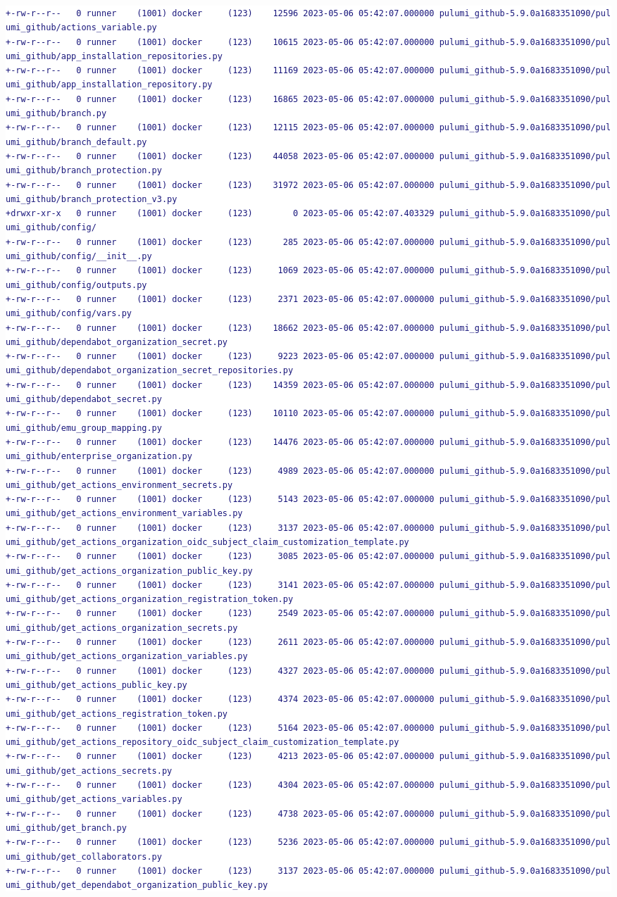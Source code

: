 ```diff
+-rw-r--r--   0 runner    (1001) docker     (123)    12596 2023-05-06 05:42:07.000000 pulumi_github-5.9.0a1683351090/pulumi_github/actions_variable.py
+-rw-r--r--   0 runner    (1001) docker     (123)    10615 2023-05-06 05:42:07.000000 pulumi_github-5.9.0a1683351090/pulumi_github/app_installation_repositories.py
+-rw-r--r--   0 runner    (1001) docker     (123)    11169 2023-05-06 05:42:07.000000 pulumi_github-5.9.0a1683351090/pulumi_github/app_installation_repository.py
+-rw-r--r--   0 runner    (1001) docker     (123)    16865 2023-05-06 05:42:07.000000 pulumi_github-5.9.0a1683351090/pulumi_github/branch.py
+-rw-r--r--   0 runner    (1001) docker     (123)    12115 2023-05-06 05:42:07.000000 pulumi_github-5.9.0a1683351090/pulumi_github/branch_default.py
+-rw-r--r--   0 runner    (1001) docker     (123)    44058 2023-05-06 05:42:07.000000 pulumi_github-5.9.0a1683351090/pulumi_github/branch_protection.py
+-rw-r--r--   0 runner    (1001) docker     (123)    31972 2023-05-06 05:42:07.000000 pulumi_github-5.9.0a1683351090/pulumi_github/branch_protection_v3.py
+drwxr-xr-x   0 runner    (1001) docker     (123)        0 2023-05-06 05:42:07.403329 pulumi_github-5.9.0a1683351090/pulumi_github/config/
+-rw-r--r--   0 runner    (1001) docker     (123)      285 2023-05-06 05:42:07.000000 pulumi_github-5.9.0a1683351090/pulumi_github/config/__init__.py
+-rw-r--r--   0 runner    (1001) docker     (123)     1069 2023-05-06 05:42:07.000000 pulumi_github-5.9.0a1683351090/pulumi_github/config/outputs.py
+-rw-r--r--   0 runner    (1001) docker     (123)     2371 2023-05-06 05:42:07.000000 pulumi_github-5.9.0a1683351090/pulumi_github/config/vars.py
+-rw-r--r--   0 runner    (1001) docker     (123)    18662 2023-05-06 05:42:07.000000 pulumi_github-5.9.0a1683351090/pulumi_github/dependabot_organization_secret.py
+-rw-r--r--   0 runner    (1001) docker     (123)     9223 2023-05-06 05:42:07.000000 pulumi_github-5.9.0a1683351090/pulumi_github/dependabot_organization_secret_repositories.py
+-rw-r--r--   0 runner    (1001) docker     (123)    14359 2023-05-06 05:42:07.000000 pulumi_github-5.9.0a1683351090/pulumi_github/dependabot_secret.py
+-rw-r--r--   0 runner    (1001) docker     (123)    10110 2023-05-06 05:42:07.000000 pulumi_github-5.9.0a1683351090/pulumi_github/emu_group_mapping.py
+-rw-r--r--   0 runner    (1001) docker     (123)    14476 2023-05-06 05:42:07.000000 pulumi_github-5.9.0a1683351090/pulumi_github/enterprise_organization.py
+-rw-r--r--   0 runner    (1001) docker     (123)     4989 2023-05-06 05:42:07.000000 pulumi_github-5.9.0a1683351090/pulumi_github/get_actions_environment_secrets.py
+-rw-r--r--   0 runner    (1001) docker     (123)     5143 2023-05-06 05:42:07.000000 pulumi_github-5.9.0a1683351090/pulumi_github/get_actions_environment_variables.py
+-rw-r--r--   0 runner    (1001) docker     (123)     3137 2023-05-06 05:42:07.000000 pulumi_github-5.9.0a1683351090/pulumi_github/get_actions_organization_oidc_subject_claim_customization_template.py
+-rw-r--r--   0 runner    (1001) docker     (123)     3085 2023-05-06 05:42:07.000000 pulumi_github-5.9.0a1683351090/pulumi_github/get_actions_organization_public_key.py
+-rw-r--r--   0 runner    (1001) docker     (123)     3141 2023-05-06 05:42:07.000000 pulumi_github-5.9.0a1683351090/pulumi_github/get_actions_organization_registration_token.py
+-rw-r--r--   0 runner    (1001) docker     (123)     2549 2023-05-06 05:42:07.000000 pulumi_github-5.9.0a1683351090/pulumi_github/get_actions_organization_secrets.py
+-rw-r--r--   0 runner    (1001) docker     (123)     2611 2023-05-06 05:42:07.000000 pulumi_github-5.9.0a1683351090/pulumi_github/get_actions_organization_variables.py
+-rw-r--r--   0 runner    (1001) docker     (123)     4327 2023-05-06 05:42:07.000000 pulumi_github-5.9.0a1683351090/pulumi_github/get_actions_public_key.py
+-rw-r--r--   0 runner    (1001) docker     (123)     4374 2023-05-06 05:42:07.000000 pulumi_github-5.9.0a1683351090/pulumi_github/get_actions_registration_token.py
+-rw-r--r--   0 runner    (1001) docker     (123)     5164 2023-05-06 05:42:07.000000 pulumi_github-5.9.0a1683351090/pulumi_github/get_actions_repository_oidc_subject_claim_customization_template.py
+-rw-r--r--   0 runner    (1001) docker     (123)     4213 2023-05-06 05:42:07.000000 pulumi_github-5.9.0a1683351090/pulumi_github/get_actions_secrets.py
+-rw-r--r--   0 runner    (1001) docker     (123)     4304 2023-05-06 05:42:07.000000 pulumi_github-5.9.0a1683351090/pulumi_github/get_actions_variables.py
+-rw-r--r--   0 runner    (1001) docker     (123)     4738 2023-05-06 05:42:07.000000 pulumi_github-5.9.0a1683351090/pulumi_github/get_branch.py
+-rw-r--r--   0 runner    (1001) docker     (123)     5236 2023-05-06 05:42:07.000000 pulumi_github-5.9.0a1683351090/pulumi_github/get_collaborators.py
+-rw-r--r--   0 runner    (1001) docker     (123)     3137 2023-05-06 05:42:07.000000 pulumi_github-5.9.0a1683351090/pulumi_github/get_dependabot_organization_public_key.py
```